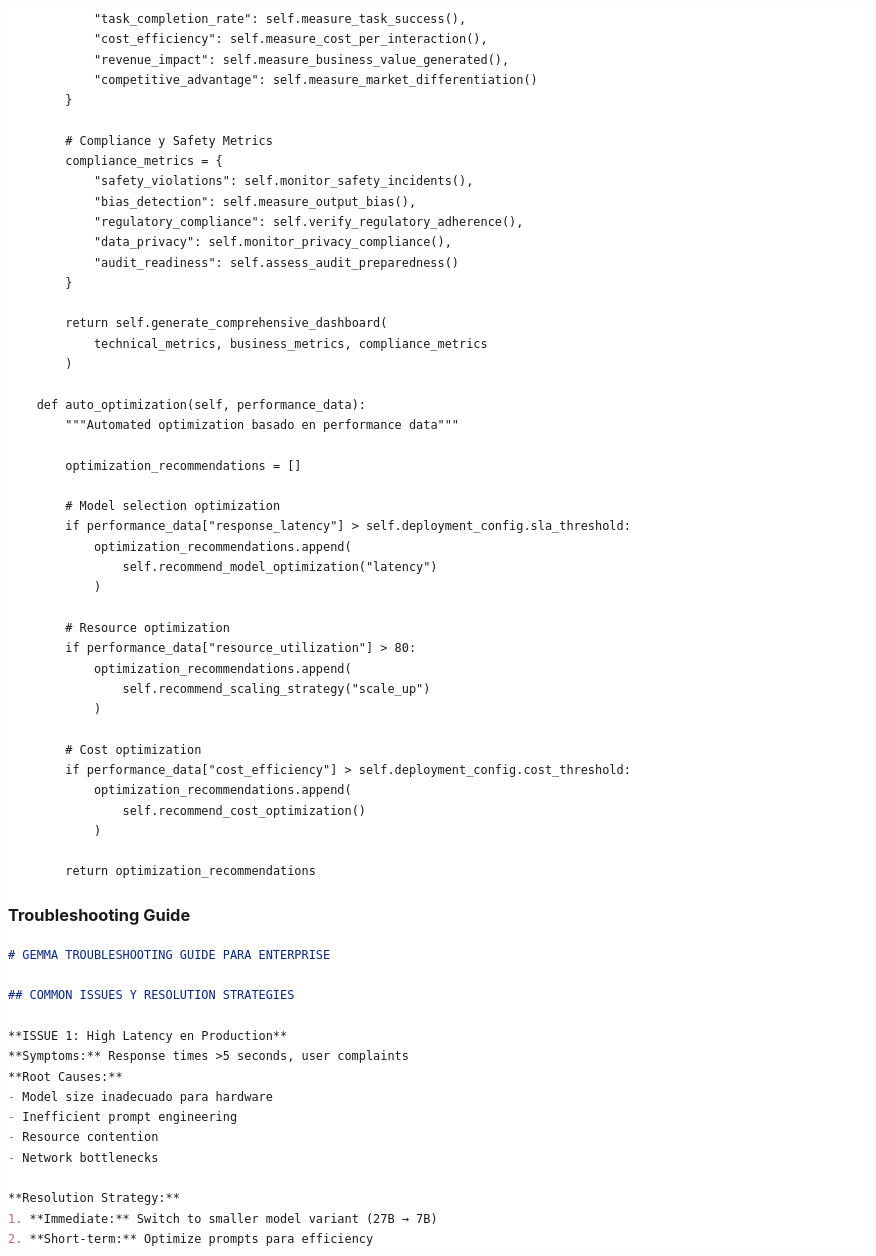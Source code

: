```
            "task_completion_rate": self.measure_task_success(),
            "cost_efficiency": self.measure_cost_per_interaction(),
            "revenue_impact": self.measure_business_value_generated(),
            "competitive_advantage": self.measure_market_differentiation()
        }
        
        # Compliance y Safety Metrics
        compliance_metrics = {
            "safety_violations": self.monitor_safety_incidents(),
            "bias_detection": self.measure_output_bias(),
            "regulatory_compliance": self.verify_regulatory_adherence(),
            "data_privacy": self.monitor_privacy_compliance(),
            "audit_readiness": self.assess_audit_preparedness()
        }
        
        return self.generate_comprehensive_dashboard(
            technical_metrics, business_metrics, compliance_metrics
        )
    
    def auto_optimization(self, performance_data):
        """Automated optimization basado en performance data"""
        
        optimization_recommendations = []
        
        # Model selection optimization
        if performance_data["response_latency"] > self.deployment_config.sla_threshold:
            optimization_recommendations.append(
                self.recommend_model_optimization("latency")
            )
        
        # Resource optimization
        if performance_data["resource_utilization"] > 80:
            optimization_recommendations.append(
                self.recommend_scaling_strategy("scale_up")
            )
        
        # Cost optimization  
        if performance_data["cost_efficiency"] > self.deployment_config.cost_threshold:
            optimization_recommendations.append(
                self.recommend_cost_optimization()
            )
        
        return optimization_recommendations
```

### Troubleshooting Guide

```markdown
# GEMMA TROUBLESHOOTING GUIDE PARA ENTERPRISE

## COMMON ISSUES Y RESOLUTION STRATEGIES

**ISSUE 1: High Latency en Production**
**Symptoms:** Response times >5 seconds, user complaints
**Root Causes:**
- Model size inadecuado para hardware
- Inefficient prompt engineering
- Resource contention
- Network bottlenecks

**Resolution Strategy:**
1. **Immediate:** Switch to smaller model variant (27B → 7B)
2. **Short-term:** Optimize prompts para efficiency
```